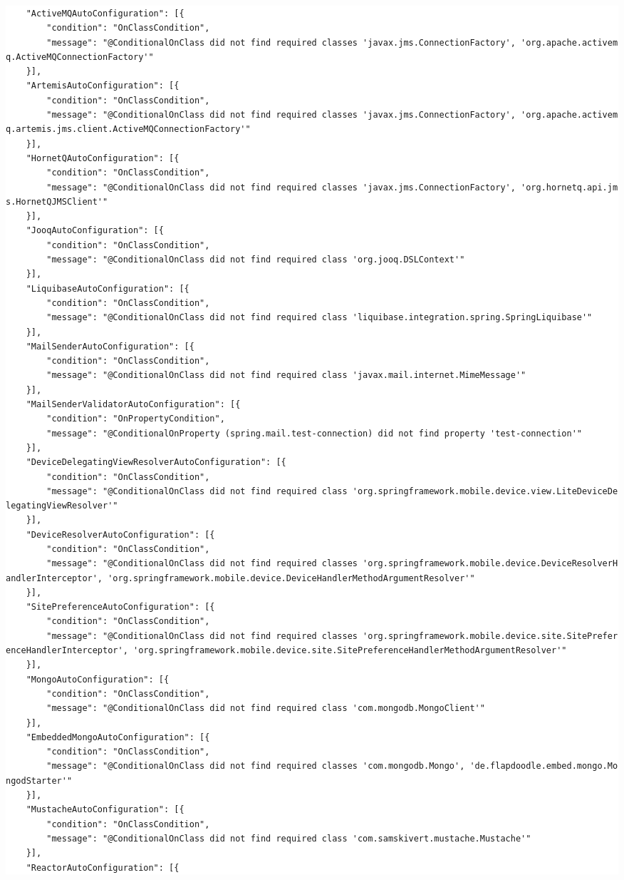 		"ActiveMQAutoConfiguration": [{
			"condition": "OnClassCondition",
			"message": "@ConditionalOnClass did not find required classes 'javax.jms.ConnectionFactory', 'org.apache.activemq.ActiveMQConnectionFactory'"
		}],
		"ArtemisAutoConfiguration": [{
			"condition": "OnClassCondition",
			"message": "@ConditionalOnClass did not find required classes 'javax.jms.ConnectionFactory', 'org.apache.activemq.artemis.jms.client.ActiveMQConnectionFactory'"
		}],
		"HornetQAutoConfiguration": [{
			"condition": "OnClassCondition",
			"message": "@ConditionalOnClass did not find required classes 'javax.jms.ConnectionFactory', 'org.hornetq.api.jms.HornetQJMSClient'"
		}],
		"JooqAutoConfiguration": [{
			"condition": "OnClassCondition",
			"message": "@ConditionalOnClass did not find required class 'org.jooq.DSLContext'"
		}],
		"LiquibaseAutoConfiguration": [{
			"condition": "OnClassCondition",
			"message": "@ConditionalOnClass did not find required class 'liquibase.integration.spring.SpringLiquibase'"
		}],
		"MailSenderAutoConfiguration": [{
			"condition": "OnClassCondition",
			"message": "@ConditionalOnClass did not find required class 'javax.mail.internet.MimeMessage'"
		}],
		"MailSenderValidatorAutoConfiguration": [{
			"condition": "OnPropertyCondition",
			"message": "@ConditionalOnProperty (spring.mail.test-connection) did not find property 'test-connection'"
		}],
		"DeviceDelegatingViewResolverAutoConfiguration": [{
			"condition": "OnClassCondition",
			"message": "@ConditionalOnClass did not find required class 'org.springframework.mobile.device.view.LiteDeviceDelegatingViewResolver'"
		}],
		"DeviceResolverAutoConfiguration": [{
			"condition": "OnClassCondition",
			"message": "@ConditionalOnClass did not find required classes 'org.springframework.mobile.device.DeviceResolverHandlerInterceptor', 'org.springframework.mobile.device.DeviceHandlerMethodArgumentResolver'"
		}],
		"SitePreferenceAutoConfiguration": [{
			"condition": "OnClassCondition",
			"message": "@ConditionalOnClass did not find required classes 'org.springframework.mobile.device.site.SitePreferenceHandlerInterceptor', 'org.springframework.mobile.device.site.SitePreferenceHandlerMethodArgumentResolver'"
		}],
		"MongoAutoConfiguration": [{
			"condition": "OnClassCondition",
			"message": "@ConditionalOnClass did not find required class 'com.mongodb.MongoClient'"
		}],
		"EmbeddedMongoAutoConfiguration": [{
			"condition": "OnClassCondition",
			"message": "@ConditionalOnClass did not find required classes 'com.mongodb.Mongo', 'de.flapdoodle.embed.mongo.MongodStarter'"
		}],
		"MustacheAutoConfiguration": [{
			"condition": "OnClassCondition",
			"message": "@ConditionalOnClass did not find required class 'com.samskivert.mustache.Mustache'"
		}],
		"ReactorAutoConfiguration": [{